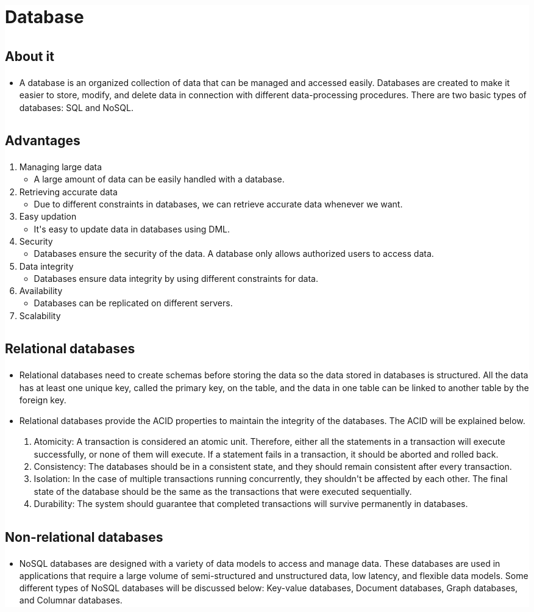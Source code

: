 # Database

## About it
- A database is an organized collection of data that can be managed and accessed easily. Databases are created to make it easier to store, modify, and delete data in connection with different data-processing procedures. There are two basic types of databases: SQL and NoSQL.

## Advantages

1. Managing large data
   - A large amount of data can be easily handled with a database.
2. Retrieving accurate data
   - Due to different constraints in databases, we can retrieve accurate data whenever we want.
3. Easy updation
   - It's easy to update data in databases using DML.
4. Security
   - Databases ensure the security of the data. A database only allows authorized users to access data.
5. Data integrity
   - Databases ensure data integrity by using different constraints for data.
6. Availability
   - Databases can be replicated on different servers.
7. Scalability

## Relational databases

- Relational databases need to create schemas before storing the data so the data stored in databases is structured. All the data has at least one unique key, called the primary key, on the table, and the data in one table can be linked to another table by the foreign key.

- Relational databases provide the ACID properties to maintain the integrity of the databases. The ACID will be explained below. 
  1. Atomicity: A transaction is considered an atomic unit. Therefore, either all the statements in a transaction will execute successfully, or none of them will execute. If a statement fails in a transaction, it should be aborted and rolled back.
  2. Consistency: The databases should be in a consistent state, and they should remain consistent after every transaction.
  3. Isolation: In the case of multiple transactions running concurrently, they shouldn't be affected by each other. The final state of the database should be the same as the transactions that were executed sequentially.
  4. Durability: The system should guarantee that completed transactions will survive permanently in databases.

## Non-relational databases

- NoSQL databases are designed with a variety of data models to access and manage data. These databases are used in applications that require a large volume of semi-structured and unstructured data, low latency, and flexible data models. Some different types of NoSQL databases will be discussed below: Key-value databases, Document databases, Graph databases, and Columnar databases.
